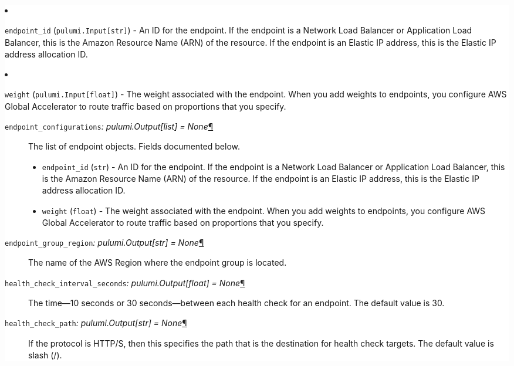 <li><p><code class="docutils literal notranslate"><span class="pre">endpoint_id</span></code> (<code class="docutils literal notranslate"><span class="pre">pulumi.Input[str]</span></code>) - An ID for the endpoint. If the endpoint is a Network Load Balancer or Application Load Balancer, this is the Amazon Resource Name (ARN) of the resource. If the endpoint is an Elastic IP address, this is the Elastic IP address allocation ID.</p></li>
<li><p><code class="docutils literal notranslate"><span class="pre">weight</span></code> (<code class="docutils literal notranslate"><span class="pre">pulumi.Input[float]</span></code>) - The weight associated with the endpoint. When you add weights to endpoints, you configure AWS Global Accelerator to route traffic based on proportions that you specify.</p></li>
</ul>
<dl class="py attribute">
<dt id="pulumi_aws.globalaccelerator.EndpointGroup.endpoint_configurations">
<code class="sig-name descname">endpoint_configurations</code><em class="property">: pulumi.Output[list]</em><em class="property"> = None</em><a class="headerlink" href="#pulumi_aws.globalaccelerator.EndpointGroup.endpoint_configurations" title="Permalink to this definition">¶</a></dt>
<dd><p>The list of endpoint objects. Fields documented below.</p>
<ul class="simple">
<li><p><code class="docutils literal notranslate"><span class="pre">endpoint_id</span></code> (<code class="docutils literal notranslate"><span class="pre">str</span></code>) - An ID for the endpoint. If the endpoint is a Network Load Balancer or Application Load Balancer, this is the Amazon Resource Name (ARN) of the resource. If the endpoint is an Elastic IP address, this is the Elastic IP address allocation ID.</p></li>
<li><p><code class="docutils literal notranslate"><span class="pre">weight</span></code> (<code class="docutils literal notranslate"><span class="pre">float</span></code>) - The weight associated with the endpoint. When you add weights to endpoints, you configure AWS Global Accelerator to route traffic based on proportions that you specify.</p></li>
</ul>
</dd></dl>

<dl class="py attribute">
<dt id="pulumi_aws.globalaccelerator.EndpointGroup.endpoint_group_region">
<code class="sig-name descname">endpoint_group_region</code><em class="property">: pulumi.Output[str]</em><em class="property"> = None</em><a class="headerlink" href="#pulumi_aws.globalaccelerator.EndpointGroup.endpoint_group_region" title="Permalink to this definition">¶</a></dt>
<dd><p>The name of the AWS Region where the endpoint group is located.</p>
</dd></dl>

<dl class="py attribute">
<dt id="pulumi_aws.globalaccelerator.EndpointGroup.health_check_interval_seconds">
<code class="sig-name descname">health_check_interval_seconds</code><em class="property">: pulumi.Output[float]</em><em class="property"> = None</em><a class="headerlink" href="#pulumi_aws.globalaccelerator.EndpointGroup.health_check_interval_seconds" title="Permalink to this definition">¶</a></dt>
<dd><p>The time—10 seconds or 30 seconds—between each health check for an endpoint. The default value is 30.</p>
</dd></dl>

<dl class="py attribute">
<dt id="pulumi_aws.globalaccelerator.EndpointGroup.health_check_path">
<code class="sig-name descname">health_check_path</code><em class="property">: pulumi.Output[str]</em><em class="property"> = None</em><a class="headerlink" href="#pulumi_aws.globalaccelerator.EndpointGroup.health_check_path" title="Permalink to this definition">¶</a></dt>
<dd><p>If the protocol is HTTP/S, then this specifies the path that is the destination for health check targets. The default value is slash (/).</p>
</dd></dl>
